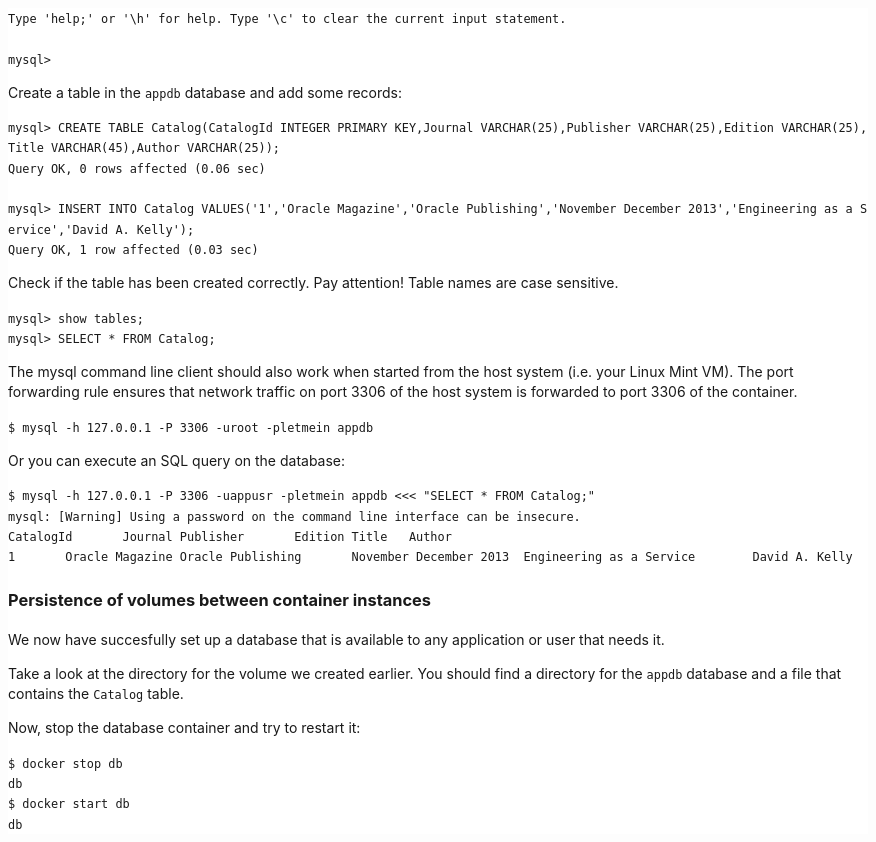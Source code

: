 ```console
Type 'help;' or '\h' for help. Type '\c' to clear the current input statement.

mysql> 
```

Create a table in the `appdb` database and add some records:

```console
mysql> CREATE TABLE Catalog(CatalogId INTEGER PRIMARY KEY,Journal VARCHAR(25),Publisher VARCHAR(25),Edition VARCHAR(25),Title VARCHAR(45),Author VARCHAR(25));
Query OK, 0 rows affected (0.06 sec)

mysql> INSERT INTO Catalog VALUES('1','Oracle Magazine','Oracle Publishing','November December 2013','Engineering as a Service','David A. Kelly');
Query OK, 1 row affected (0.03 sec)
```

Check if the table has been created correctly. Pay attention! Table names are case sensitive.

```console
mysql> show tables;
mysql> SELECT * FROM Catalog;
```

The mysql command line client should also work when started from the host system (i.e. your Linux Mint VM). The port forwarding rule ensures that network traffic on port 3306 of the host system is forwarded to port 3306 of the container.

```console
$ mysql -h 127.0.0.1 -P 3306 -uroot -pletmein appdb
```

Or you can execute an SQL query on the database:

```console
$ mysql -h 127.0.0.1 -P 3306 -uappusr -pletmein appdb <<< "SELECT * FROM Catalog;"
mysql: [Warning] Using a password on the command line interface can be insecure.
CatalogId       Journal Publisher       Edition Title   Author
1       Oracle Magazine Oracle Publishing       November December 2013  Engineering as a Service        David A. Kelly
```

### Persistence of volumes between container instances

We now have succesfully set up a database that is available to any application or user that needs it.

Take a look at the directory for the volume we created earlier. You should find a directory for the `appdb` database and a file that contains the `Catalog` table.

Now, stop the database container and try to restart it:

```console
$ docker stop db
db
$ docker start db
db
```
